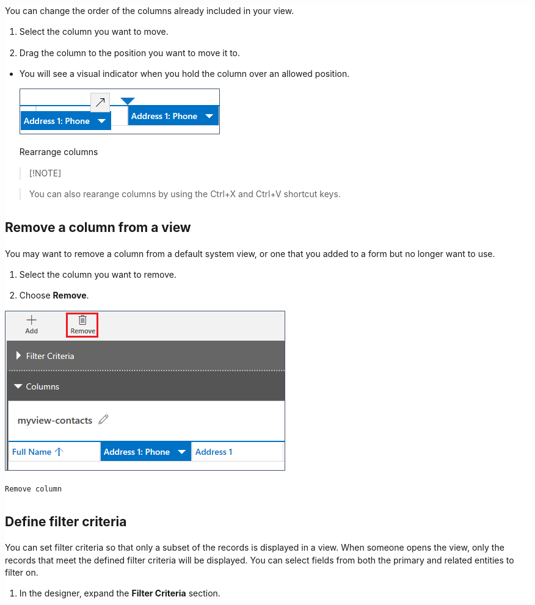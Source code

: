 You can change the order of the columns already included in your view. 

1.  Select the column you want to move.

2.  Drag the column to the position you want to move it to. 

-   You will see a visual indicator when you hold the column over an allowed
    position. 

    ![Rearrange columns](media/159339b08519f481026540b9bc4dd973.png)

    Rearrange columns

>   [!NOTE]

>   You can also rearange columns by using the Ctrl+X and Ctrl+V shortcut keys.

Remove a column from a view 
----------------------------

You may want to remove a column from a default system view, or one that you
added to a form but no longer want to use. 

1.  Select the column you want to remove. 

2.  Choose **Remove**. 

![Remove column](media/1db4f61e5e60f047938e094b5ca218a7.png)

    Remove column

Define filter criteria 
-----------------------

You can set filter criteria so that only a subset of the records is displayed in
a view. When someone opens the view, only the records that meet the defined
filter criteria will be displayed. You can select fields from both the primary
and related entities to filter on. 

1.  In the designer, expand the **Filter Criteria** section.
